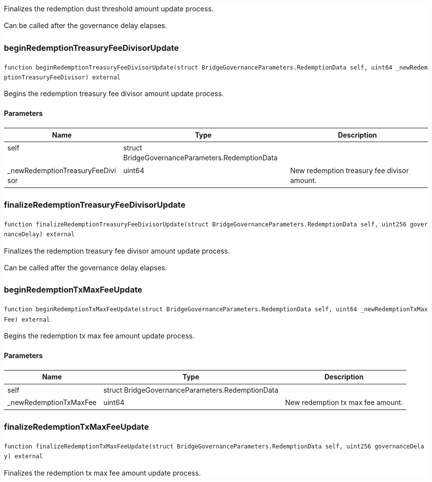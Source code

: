 Finalizes the redemption dust threshold amount update process.

Can be called after the governance delay elapses.

### beginRedemptionTreasuryFeeDivisorUpdate

```solidity
function beginRedemptionTreasuryFeeDivisorUpdate(struct BridgeGovernanceParameters.RedemptionData self, uint64 _newRedemptionTreasuryFeeDivisor) external
```

Begins the redemption treasury fee divisor amount update process.

#### Parameters

| Name | Type | Description |
| ---- | ---- | ----------- |
| self | struct BridgeGovernanceParameters.RedemptionData |  |
| _newRedemptionTreasuryFeeDivisor | uint64 | New redemption treasury fee divisor amount. |

### finalizeRedemptionTreasuryFeeDivisorUpdate

```solidity
function finalizeRedemptionTreasuryFeeDivisorUpdate(struct BridgeGovernanceParameters.RedemptionData self, uint256 governanceDelay) external
```

Finalizes the redemption treasury fee divisor amount update process.

Can be called after the governance delay elapses.

### beginRedemptionTxMaxFeeUpdate

```solidity
function beginRedemptionTxMaxFeeUpdate(struct BridgeGovernanceParameters.RedemptionData self, uint64 _newRedemptionTxMaxFee) external
```

Begins the redemption tx max fee amount update process.

#### Parameters

| Name | Type | Description |
| ---- | ---- | ----------- |
| self | struct BridgeGovernanceParameters.RedemptionData |  |
| _newRedemptionTxMaxFee | uint64 | New redemption tx max fee amount. |

### finalizeRedemptionTxMaxFeeUpdate

```solidity
function finalizeRedemptionTxMaxFeeUpdate(struct BridgeGovernanceParameters.RedemptionData self, uint256 governanceDelay) external
```

Finalizes the redemption tx max fee amount update process.

